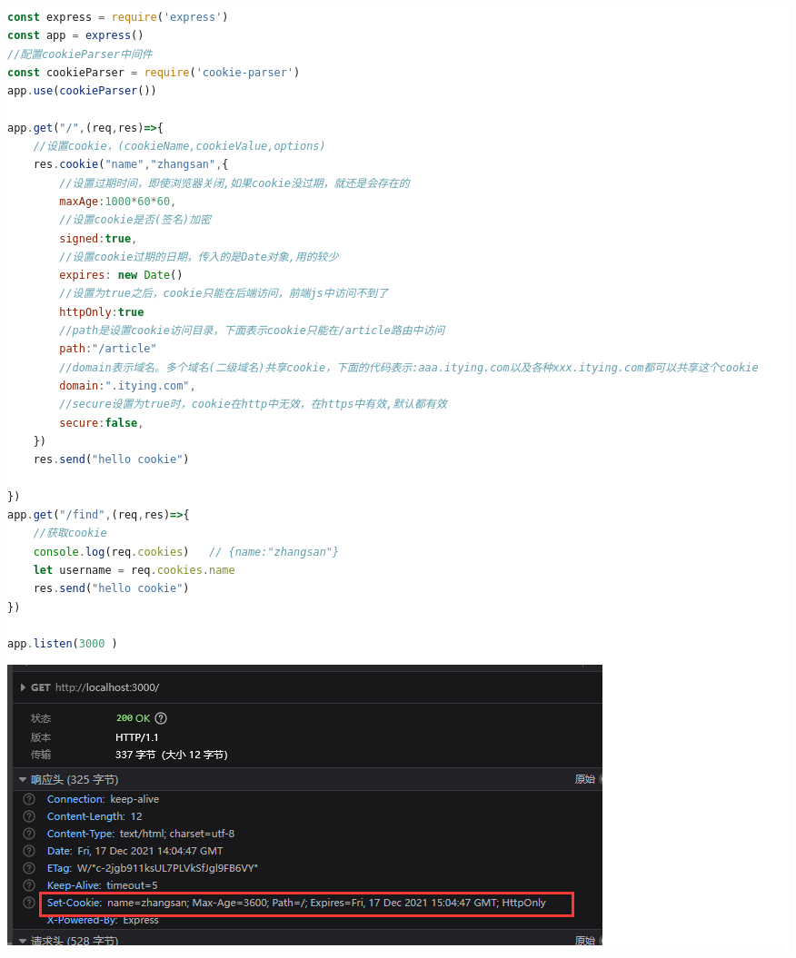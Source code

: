 ```js
const express = require('express')
const app = express()
//配置cookieParser中间件
const cookieParser = require('cookie-parser')
app.use(cookieParser())

app.get("/",(req,res)=>{
    //设置cookie，(cookieName,cookieValue,options)
    res.cookie("name","zhangsan",{
        //设置过期时间，即使浏览器关闭,如果cookie没过期，就还是会存在的
        maxAge:1000*60*60,
	    //设置cookie是否(签名)加密
        signed:true,
        //设置cookie过期的日期，传入的是Date对象,用的较少
        expires: new Date()
        //设置为true之后，cookie只能在后端访问，前端js中访问不到了
        httpOnly:true
        //path是设置cookie访问目录，下面表示cookie只能在/article路由中访问
        path:"/article"
        //domain表示域名。多个域名(二级域名)共享cookie，下面的代码表示:aaa.itying.com以及各种xxx.itying.com都可以共享这个cookie
        domain:".itying.com",
        //secure设置为true时，cookie在http中无效，在https中有效,默认都有效
        secure:false,
    })
    res.send("hello cookie")

})
app.get("/find",(req,res)=>{
    //获取cookie
    console.log(req.cookies)   // {name:"zhangsan"}
    let username = req.cookies.name
    res.send("hello cookie")
})

app.listen(3000 )
```

![image-20211217220722662](newNode.assets/image-20211217220722662.png)
